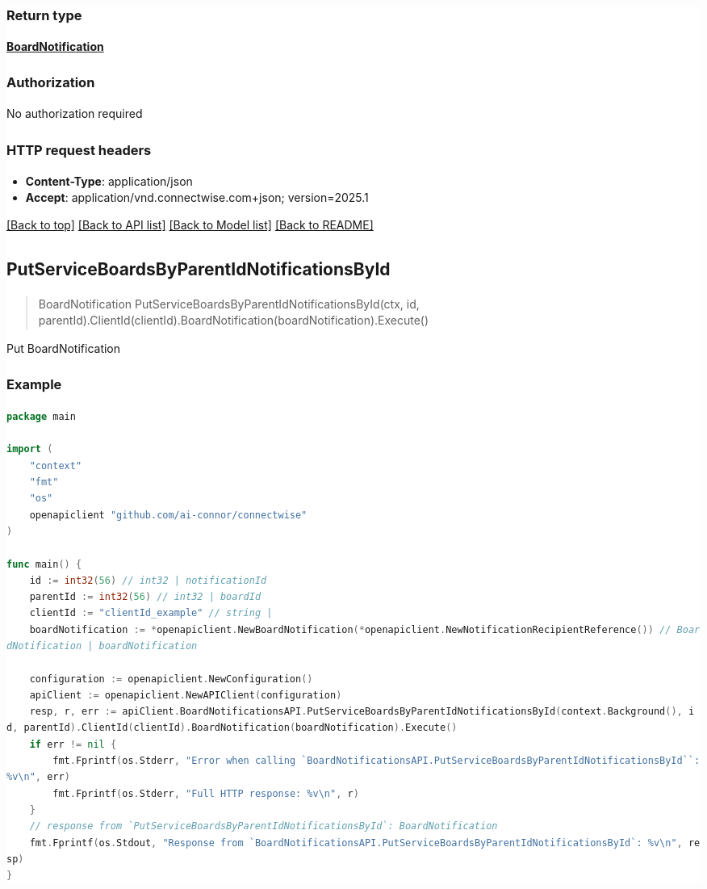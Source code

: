 ### Return type

[**BoardNotification**](BoardNotification.md)

### Authorization

No authorization required

### HTTP request headers

- **Content-Type**: application/json
- **Accept**: application/vnd.connectwise.com+json; version=2025.1

[[Back to top]](#) [[Back to API list]](../README.md#documentation-for-api-endpoints)
[[Back to Model list]](../README.md#documentation-for-models)
[[Back to README]](../README.md)


## PutServiceBoardsByParentIdNotificationsById

> BoardNotification PutServiceBoardsByParentIdNotificationsById(ctx, id, parentId).ClientId(clientId).BoardNotification(boardNotification).Execute()

Put BoardNotification

### Example

```go
package main

import (
	"context"
	"fmt"
	"os"
	openapiclient "github.com/ai-connor/connectwise"
)

func main() {
	id := int32(56) // int32 | notificationId
	parentId := int32(56) // int32 | boardId
	clientId := "clientId_example" // string | 
	boardNotification := *openapiclient.NewBoardNotification(*openapiclient.NewNotificationRecipientReference()) // BoardNotification | boardNotification

	configuration := openapiclient.NewConfiguration()
	apiClient := openapiclient.NewAPIClient(configuration)
	resp, r, err := apiClient.BoardNotificationsAPI.PutServiceBoardsByParentIdNotificationsById(context.Background(), id, parentId).ClientId(clientId).BoardNotification(boardNotification).Execute()
	if err != nil {
		fmt.Fprintf(os.Stderr, "Error when calling `BoardNotificationsAPI.PutServiceBoardsByParentIdNotificationsById``: %v\n", err)
		fmt.Fprintf(os.Stderr, "Full HTTP response: %v\n", r)
	}
	// response from `PutServiceBoardsByParentIdNotificationsById`: BoardNotification
	fmt.Fprintf(os.Stdout, "Response from `BoardNotificationsAPI.PutServiceBoardsByParentIdNotificationsById`: %v\n", resp)
}
```
